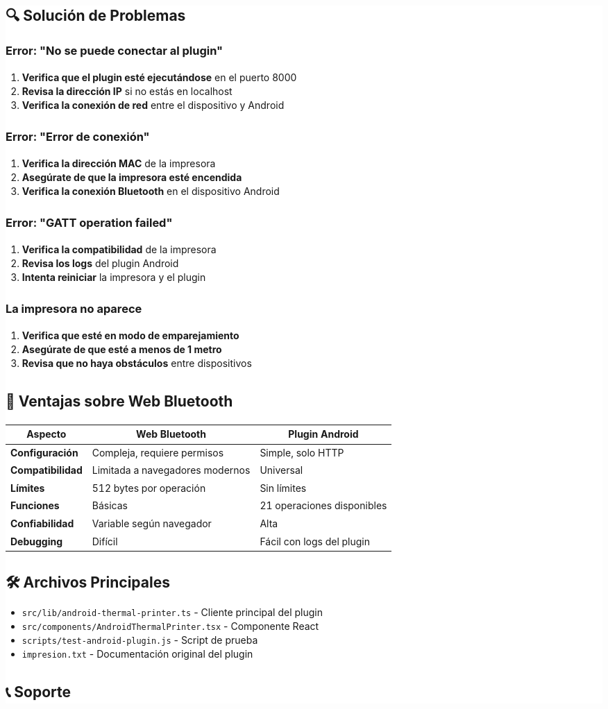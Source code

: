 ```typescript
```

## 🔍 Solución de Problemas

### Error: "No se puede conectar al plugin"

1. **Verifica que el plugin esté ejecutándose** en el puerto 8000
2. **Revisa la dirección IP** si no estás en localhost
3. **Verifica la conexión de red** entre el dispositivo y Android

### Error: "Error de conexión"

1. **Verifica la dirección MAC** de la impresora
2. **Asegúrate de que la impresora esté encendida**
3. **Verifica la conexión Bluetooth** en el dispositivo Android

### Error: "GATT operation failed"

1. **Verifica la compatibilidad** de la impresora
2. **Revisa los logs** del plugin Android
3. **Intenta reiniciar** la impresora y el plugin

### La impresora no aparece

1. **Verifica que esté en modo de emparejamiento**
2. **Asegúrate de que esté a menos de 1 metro**
3. **Revisa que no haya obstáculos** entre dispositivos

## 📱 Ventajas sobre Web Bluetooth

| Aspecto | Web Bluetooth | Plugin Android |
|---------|---------------|----------------|
| **Configuración** | Compleja, requiere permisos | Simple, solo HTTP |
| **Compatibilidad** | Limitada a navegadores modernos | Universal |
| **Límites** | 512 bytes por operación | Sin límites |
| **Funciones** | Básicas | 21 operaciones disponibles |
| **Confiabilidad** | Variable según navegador | Alta |
| **Debugging** | Difícil | Fácil con logs del plugin |

## 🛠️ Archivos Principales

- `src/lib/android-thermal-printer.ts` - Cliente principal del plugin
- `src/components/AndroidThermalPrinter.tsx` - Componente React
- `scripts/test-android-plugin.js` - Script de prueba
- `impresion.txt` - Documentación original del plugin

## 📞 Soporte
